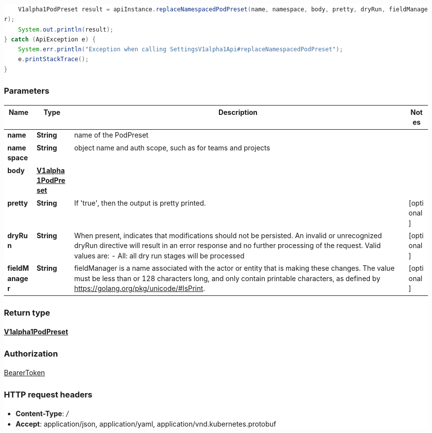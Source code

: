 ```java
    V1alpha1PodPreset result = apiInstance.replaceNamespacedPodPreset(name, namespace, body, pretty, dryRun, fieldManager);
    System.out.println(result);
} catch (ApiException e) {
    System.err.println("Exception when calling SettingsV1alpha1Api#replaceNamespacedPodPreset");
    e.printStackTrace();
}
```

### Parameters

Name | Type | Description  | Notes
------------- | ------------- | ------------- | -------------
 **name** | **String**| name of the PodPreset |
 **namespace** | **String**| object name and auth scope, such as for teams and projects |
 **body** | [**V1alpha1PodPreset**](V1alpha1PodPreset.md)|  |
 **pretty** | **String**| If &#39;true&#39;, then the output is pretty printed. | [optional]
 **dryRun** | **String**| When present, indicates that modifications should not be persisted. An invalid or unrecognized dryRun directive will result in an error response and no further processing of the request. Valid values are: - All: all dry run stages will be processed | [optional]
 **fieldManager** | **String**| fieldManager is a name associated with the actor or entity that is making these changes. The value must be less than or 128 characters long, and only contain printable characters, as defined by https://golang.org/pkg/unicode/#IsPrint. | [optional]

### Return type

[**V1alpha1PodPreset**](V1alpha1PodPreset.md)

### Authorization

[BearerToken](../README.md#BearerToken)

### HTTP request headers

 - **Content-Type**: */*
 - **Accept**: application/json, application/yaml, application/vnd.kubernetes.protobuf

